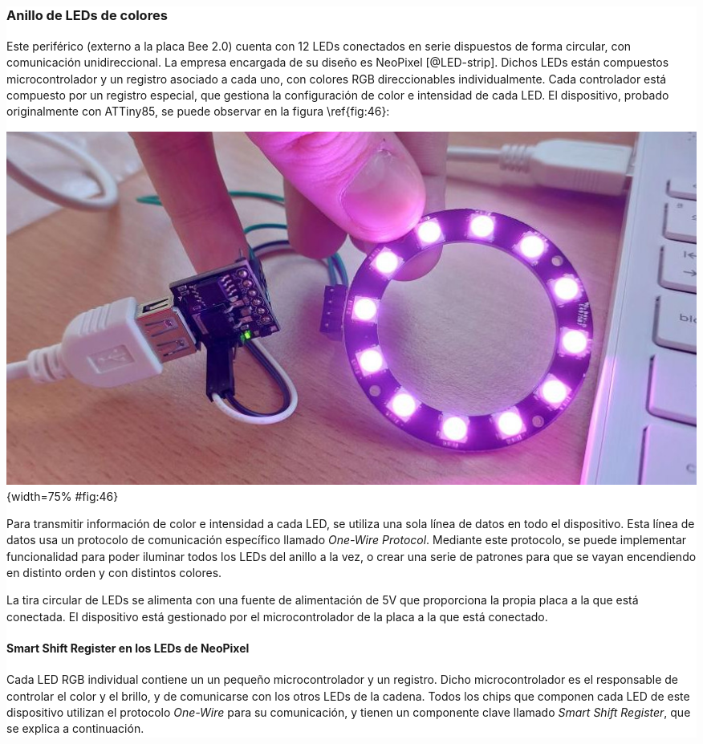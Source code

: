 


### Anillo de LEDs de colores

Este periférico (externo a la placa Bee 2.0) cuenta con 12 LEDs conectados en serie dispuestos de forma circular, con comunicación unidireccional. La empresa encargada de su diseño es NeoPixel [@LED-strip]. Dichos LEDs están compuestos microcontrolador y un registro asociado a cada uno, con colores RGB direccionables individualmente. Cada controlador está compuesto por un registro especial, que gestiona la configuración de color e intensidad de cada LED. El dispositivo, probado originalmente con ATTiny85, se puede observar en la figura \ref{fig:46}:

![Tira de LEDs circular de NeoPixel](img/LED-Strip.jpg){width=75% #fig:46}

Para transmitir información de color e intensidad a cada LED, se utiliza una sola línea de datos en todo el dispositivo. Esta línea de datos usa un protocolo de comunicación específico llamado *One-Wire Protocol*. Mediante este protocolo, se puede implementar funcionalidad para poder iluminar todos los LEDs del anillo a la vez, o crear una serie de patrones para que se vayan encendiendo en distinto orden y con distintos colores. 

La tira circular de LEDs se alimenta con una fuente de alimentación de 5V que proporciona la propia placa a la que está conectada. El dispositivo está gestionado por el microcontrolador de la placa a la que está conectado.



#### Smart Shift Register en los LEDs de NeoPixel

Cada LED RGB individual contiene un un pequeño microcontrolador y un registro. Dicho microcontrolador es el responsable de controlar el color y el brillo, y de comunicarse con los otros LEDs de la cadena. Todos los chips que componen cada LED de este dispositivo utilizan el protocolo *One-Wire* para su comunicación, y tienen un componente clave llamado *Smart Shift Register*, que se explica a continuación. 

